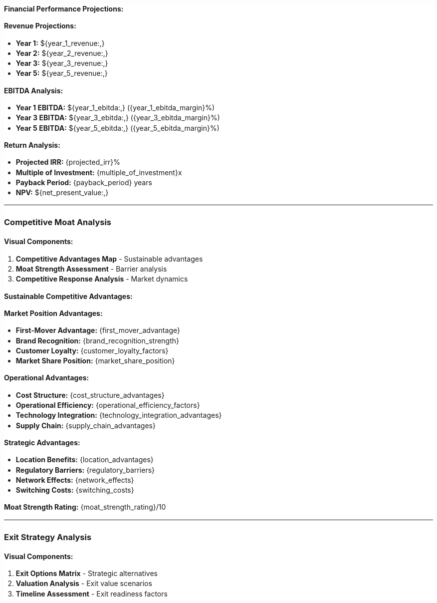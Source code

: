 **Financial Performance Projections:**

**Revenue Projections:**
- **Year 1:** ${year_1_revenue:,}
- **Year 2:** ${year_2_revenue:,}
- **Year 3:** ${year_3_revenue:,}
- **Year 5:** ${year_5_revenue:,}

**EBITDA Analysis:**
- **Year 1 EBITDA:** ${year_1_ebitda:,} ({year_1_ebitda_margin}%)
- **Year 3 EBITDA:** ${year_3_ebitda:,} ({year_3_ebitda_margin}%)
- **Year 5 EBITDA:** ${year_5_ebitda:,} ({year_5_ebitda_margin}%)

**Return Analysis:**
- **Projected IRR:** {projected_irr}%
- **Multiple of Investment:** {multiple_of_investment}x
- **Payback Period:** {payback_period} years
- **NPV:** ${net_present_value:,}

---

### **Competitive Moat Analysis**

**Visual Components:**
1. **Competitive Advantages Map** - Sustainable advantages
2. **Moat Strength Assessment** - Barrier analysis
3. **Competitive Response Analysis** - Market dynamics

**Sustainable Competitive Advantages:**

**Market Position Advantages:**
- **First-Mover Advantage:** {first_mover_advantage}
- **Brand Recognition:** {brand_recognition_strength}
- **Customer Loyalty:** {customer_loyalty_factors}
- **Market Share Position:** {market_share_position}

**Operational Advantages:**
- **Cost Structure:** {cost_structure_advantages}
- **Operational Efficiency:** {operational_efficiency_factors}
- **Technology Integration:** {technology_integration_advantages}
- **Supply Chain:** {supply_chain_advantages}

**Strategic Advantages:**
- **Location Benefits:** {location_advantages}
- **Regulatory Barriers:** {regulatory_barriers}
- **Network Effects:** {network_effects}
- **Switching Costs:** {switching_costs}

**Moat Strength Rating:** {moat_strength_rating}/10

---

### **Exit Strategy Analysis**

**Visual Components:**
1. **Exit Options Matrix** - Strategic alternatives
2. **Valuation Analysis** - Exit value scenarios
3. **Timeline Assessment** - Exit readiness factors
